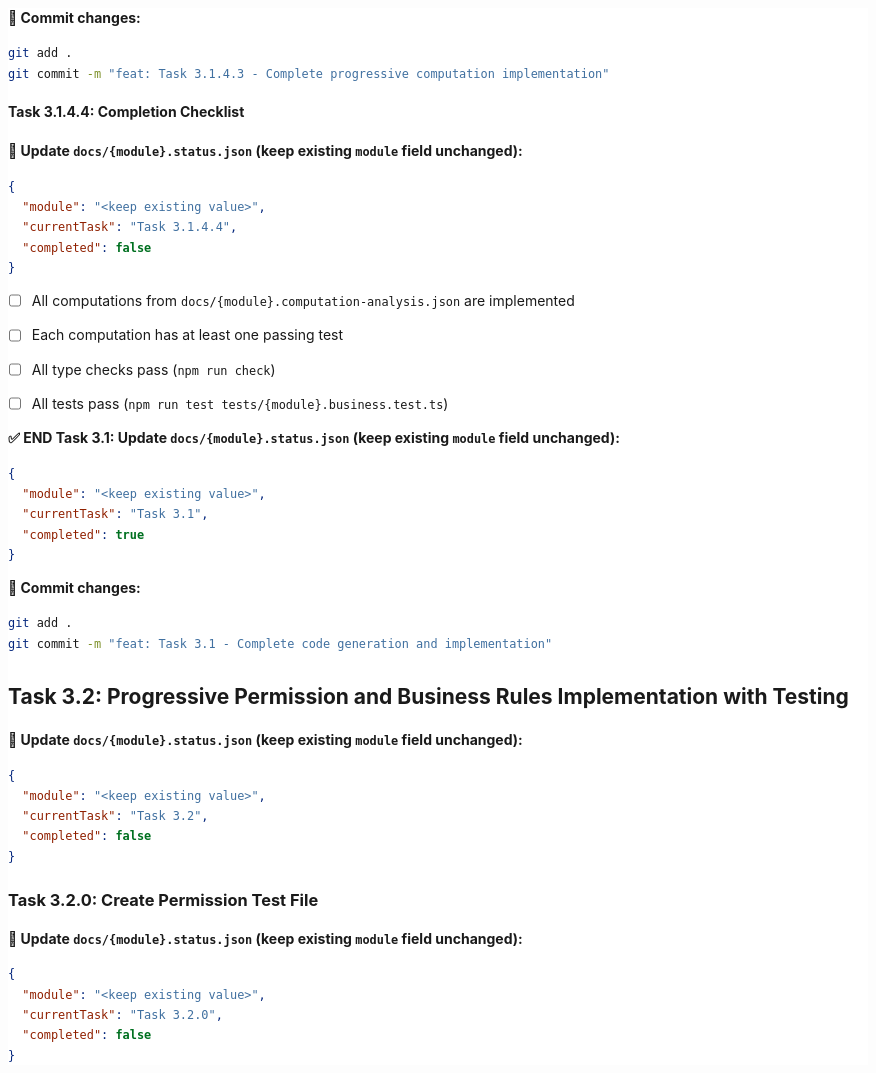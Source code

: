 **📝 Commit changes:**
```bash
git add .
git commit -m "feat: Task 3.1.4.3 - Complete progressive computation implementation"
```

#### Task 3.1.4.4: Completion Checklist

**🔄 Update `docs/{module}.status.json` (keep existing `module` field unchanged):**
```json
{
  "module": "<keep existing value>",
  "currentTask": "Task 3.1.4.4",
  "completed": false
}
```
- [ ] All computations from `docs/{module}.computation-analysis.json` are implemented
- [ ] Each computation has at least one passing test
- [ ] All type checks pass (`npm run check`)
- [ ] All tests pass (`npm run test tests/{module}.business.test.ts`)


**✅ END Task 3.1: Update `docs/{module}.status.json` (keep existing `module` field unchanged):**
```json
{
  "module": "<keep existing value>",
  "currentTask": "Task 3.1",
  "completed": true
}
```

**📝 Commit changes:**
```bash
git add .
git commit -m "feat: Task 3.1 - Complete code generation and implementation"
```

## Task 3.2: Progressive Permission and Business Rules Implementation with Testing

**🔄 Update `docs/{module}.status.json` (keep existing `module` field unchanged):**
```json
{
  "module": "<keep existing value>",
  "currentTask": "Task 3.2",
  "completed": false
}
```

### Task 3.2.0: Create Permission Test File

**🔄 Update `docs/{module}.status.json` (keep existing `module` field unchanged):**
```json
{
  "module": "<keep existing value>",
  "currentTask": "Task 3.2.0",
  "completed": false
}
```
